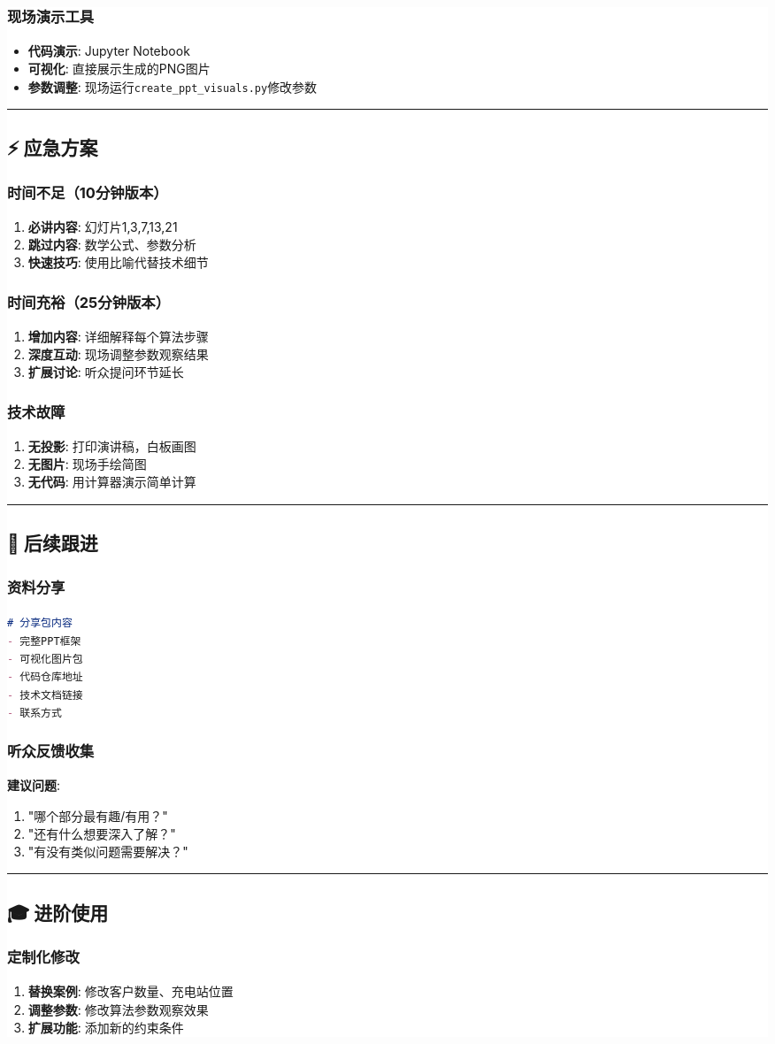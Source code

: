 ### 现场演示工具
- **代码演示**: Jupyter Notebook
- **可视化**: 直接展示生成的PNG图片
- **参数调整**: 现场运行`create_ppt_visuals.py`修改参数

---

## ⚡ 应急方案

### 时间不足（10分钟版本）
1. **必讲内容**: 幻灯片1,3,7,13,21
2. **跳过内容**: 数学公式、参数分析
3. **快速技巧**: 使用比喻代替技术细节

### 时间充裕（25分钟版本）
1. **增加内容**: 详细解释每个算法步骤
2. **深度互动**: 现场调整参数观察结果
3. **扩展讨论**: 听众提问环节延长

### 技术故障
1. **无投影**: 打印演讲稿，白板画图
2. **无图片**: 现场手绘简图
3. **无代码**: 用计算器演示简单计算

---

## 📧 后续跟进

### 资料分享
```markdown
# 分享包内容
- 完整PPT框架
- 可视化图片包
- 代码仓库地址
- 技术文档链接
- 联系方式
```

### 听众反馈收集
**建议问题**:
1. "哪个部分最有趣/有用？"
2. "还有什么想要深入了解？"
3. "有没有类似问题需要解决？"

---

## 🎓 进阶使用

### 定制化修改
1. **替换案例**: 修改客户数量、充电站位置
2. **调整参数**: 修改算法参数观察效果
3. **扩展功能**: 添加新的约束条件
